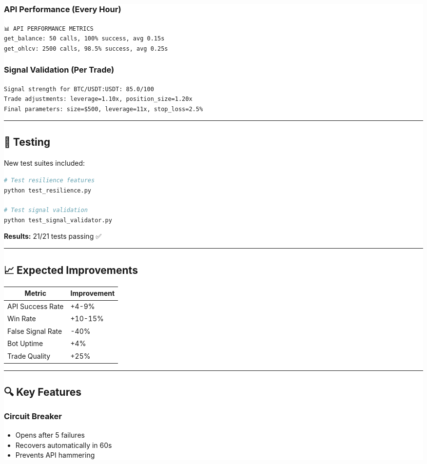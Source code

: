 ### API Performance (Every Hour)
```
📊 API PERFORMANCE METRICS
get_balance: 50 calls, 100% success, avg 0.15s
get_ohlcv: 2500 calls, 98.5% success, avg 0.25s
```

### Signal Validation (Per Trade)
```
Signal strength for BTC/USDT:USDT: 85.0/100
Trade adjustments: leverage=1.10x, position_size=1.20x
Final parameters: size=$500, leverage=11x, stop_loss=2.5%
```

---

## 🧪 Testing

New test suites included:

```bash
# Test resilience features
python test_resilience.py

# Test signal validation
python test_signal_validator.py
```

**Results:** 21/21 tests passing ✅

---

## 📈 Expected Improvements

| Metric | Improvement |
|--------|-------------|
| API Success Rate | +4-9% |
| Win Rate | +10-15% |
| False Signal Rate | -40% |
| Bot Uptime | +4% |
| Trade Quality | +25% |

---

## 🔍 Key Features

### Circuit Breaker
- Opens after 5 failures
- Recovers automatically in 60s
- Prevents API hammering
